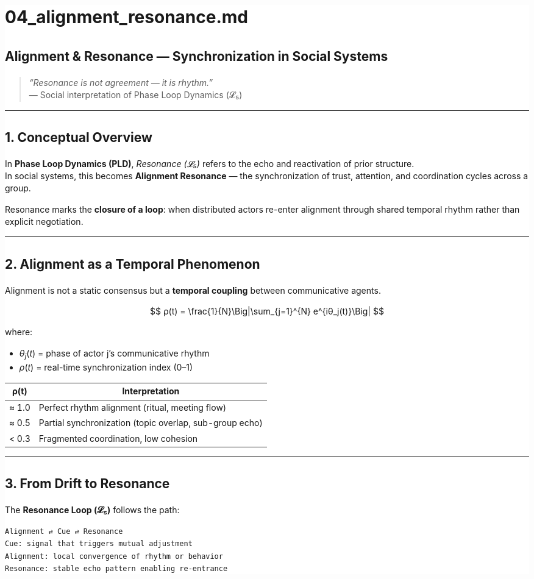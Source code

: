 # 04_alignment_resonance.md
## Alignment & Resonance — Synchronization in Social Systems

> *“Resonance is not agreement — it is rhythm.”*  
> — Social interpretation of Phase Loop Dynamics (𝓛₅)

---

## 1. Conceptual Overview

In **Phase Loop Dynamics (PLD)**, *Resonance (𝓛₅)* refers to the echo and reactivation of prior structure.  
In social systems, this becomes **Alignment Resonance** — the synchronization of trust, attention, and coordination cycles across a group.

Resonance marks the **closure of a loop**: when distributed actors re-enter alignment through shared temporal rhythm rather than explicit negotiation.

---

## 2. Alignment as a Temporal Phenomenon

Alignment is not a static consensus but a **temporal coupling** between communicative agents.

$$
ρ(t) = \frac{1}{N}\Big|\sum_{j=1}^{N} e^{iθ_j(t)}\Big|
$$

where:  
- $θ_j(t)$ = phase of actor j’s communicative rhythm  
- $ρ(t)$ = real-time synchronization index (0–1)

| ρ(t) | Interpretation |
|-------|----------------|
| ≈ 1.0 | Perfect rhythm alignment (ritual, meeting flow) |
| ≈ 0.5 | Partial synchronization (topic overlap, sub-group echo) |
| < 0.3 | Fragmented coordination, low cohesion |

---

## 3. From Drift to Resonance

The **Resonance Loop (𝓛₅)** follows the path:

```plaintext
Alignment ⇄ Cue ⇄ Resonance
Cue: signal that triggers mutual adjustment
Alignment: local convergence of rhythm or behavior
Resonance: stable echo pattern enabling re-entrance
```
